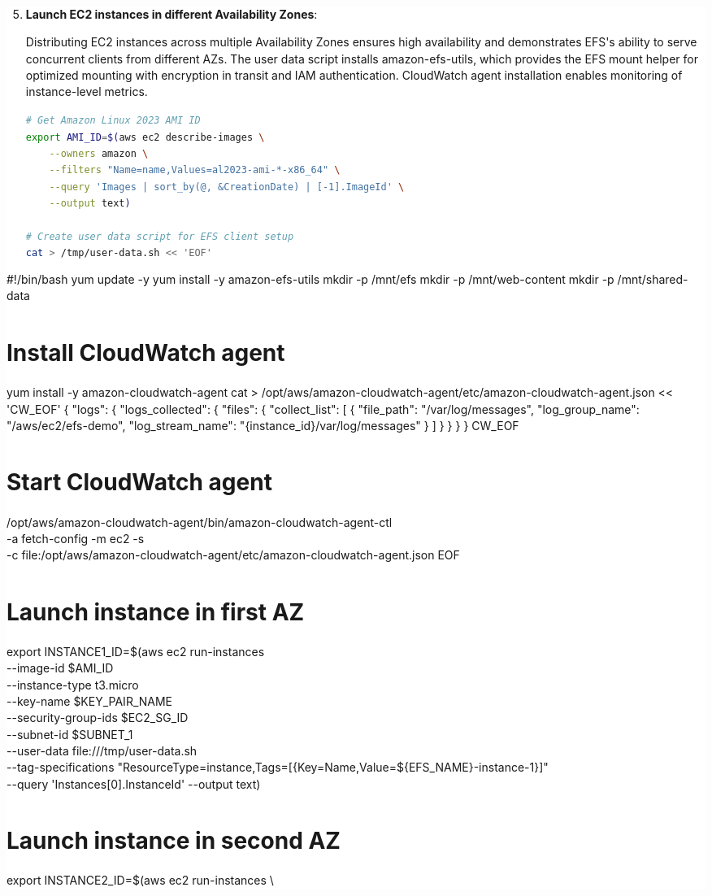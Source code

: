 5. **Launch EC2 instances in different Availability Zones**:

   Distributing EC2 instances across multiple Availability Zones ensures high availability and demonstrates EFS's ability to serve concurrent clients from different AZs. The user data script installs amazon-efs-utils, which provides the EFS mount helper for optimized mounting with encryption in transit and IAM authentication. CloudWatch agent installation enables monitoring of instance-level metrics.

   ```bash
   # Get Amazon Linux 2023 AMI ID
   export AMI_ID=$(aws ec2 describe-images \
       --owners amazon \
       --filters "Name=name,Values=al2023-ami-*-x86_64" \
       --query 'Images | sort_by(@, &CreationDate) | [-1].ImageId' \
       --output text)

   # Create user data script for EFS client setup
   cat > /tmp/user-data.sh << 'EOF'
#!/bin/bash
yum update -y
yum install -y amazon-efs-utils
mkdir -p /mnt/efs
mkdir -p /mnt/web-content
mkdir -p /mnt/shared-data

# Install CloudWatch agent
yum install -y amazon-cloudwatch-agent
cat > /opt/aws/amazon-cloudwatch-agent/etc/amazon-cloudwatch-agent.json << 'CW_EOF'
{
    "logs": {
        "logs_collected": {
            "files": {
                "collect_list": [
                    {
                        "file_path": "/var/log/messages",
                        "log_group_name": "/aws/ec2/efs-demo",
                        "log_stream_name": "{instance_id}/var/log/messages"
                    }
                ]
            }
        }
    }
}
CW_EOF

# Start CloudWatch agent
/opt/aws/amazon-cloudwatch-agent/bin/amazon-cloudwatch-agent-ctl \
    -a fetch-config -m ec2 -s \
    -c file:/opt/aws/amazon-cloudwatch-agent/etc/amazon-cloudwatch-agent.json
EOF

   # Launch instance in first AZ
   export INSTANCE1_ID=$(aws ec2 run-instances \
       --image-id $AMI_ID \
       --instance-type t3.micro \
       --key-name $KEY_PAIR_NAME \
       --security-group-ids $EC2_SG_ID \
       --subnet-id $SUBNET_1 \
       --user-data file:///tmp/user-data.sh \
       --tag-specifications "ResourceType=instance,Tags=[{Key=Name,Value=${EFS_NAME}-instance-1}]" \
       --query 'Instances[0].InstanceId' --output text)

   # Launch instance in second AZ
   export INSTANCE2_ID=$(aws ec2 run-instances \
   ```